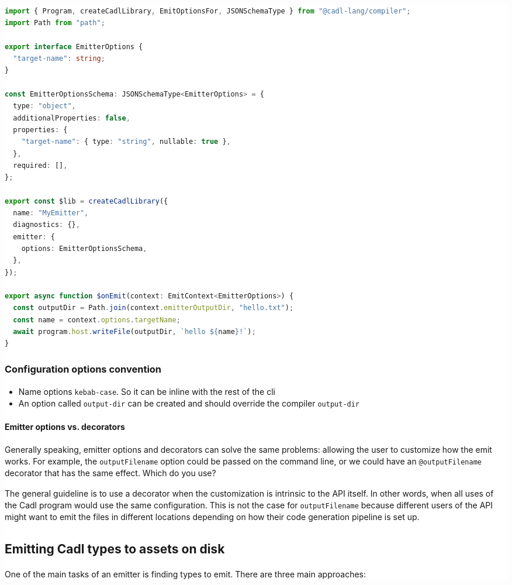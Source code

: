 ```typescript
import { Program, createCadlLibrary, EmitOptionsFor, JSONSchemaType } from "@cadl-lang/compiler";
import Path from "path";

export interface EmitterOptions {
  "target-name": string;
}

const EmitterOptionsSchema: JSONSchemaType<EmitterOptions> = {
  type: "object",
  additionalProperties: false,
  properties: {
    "target-name": { type: "string", nullable: true },
  },
  required: [],
};

export const $lib = createCadlLibrary({
  name: "MyEmitter",
  diagnostics: {},
  emitter: {
    options: EmitterOptionsSchema,
  },
});

export async function $onEmit(context: EmitContext<EmitterOptions>) {
  const outputDir = Path.join(context.emitterOutputDir, "hello.txt");
  const name = context.options.targetName;
  await program.host.writeFile(outputDir, `hello ${name}!`);
}
```

### Configuration options convention

- Name options `kebab-case`. So it can be inline with the rest of the cli
- An option called `output-dir` can be created and should override the compiler `output-dir`

#### Emitter options vs. decorators

Generally speaking, emitter options and decorators can solve the same problems: allowing the user to customize how the emit works. For example, the `outputFilename` option could be passed on the command line, or we could have an `@outputFilename` decorator that has the same effect. Which do you use?

The general guideline is to use a decorator when the customization is intrinsic to the API itself. In other words, when all uses of the Cadl program would use the same configuration. This is not the case for `outputFilename` because different users of the API might want to emit the files in different locations depending on how their code generation pipeline is set up.

## Emitting Cadl types to assets on disk

One of the main tasks of an emitter is finding types to emit. There are three main approaches:
